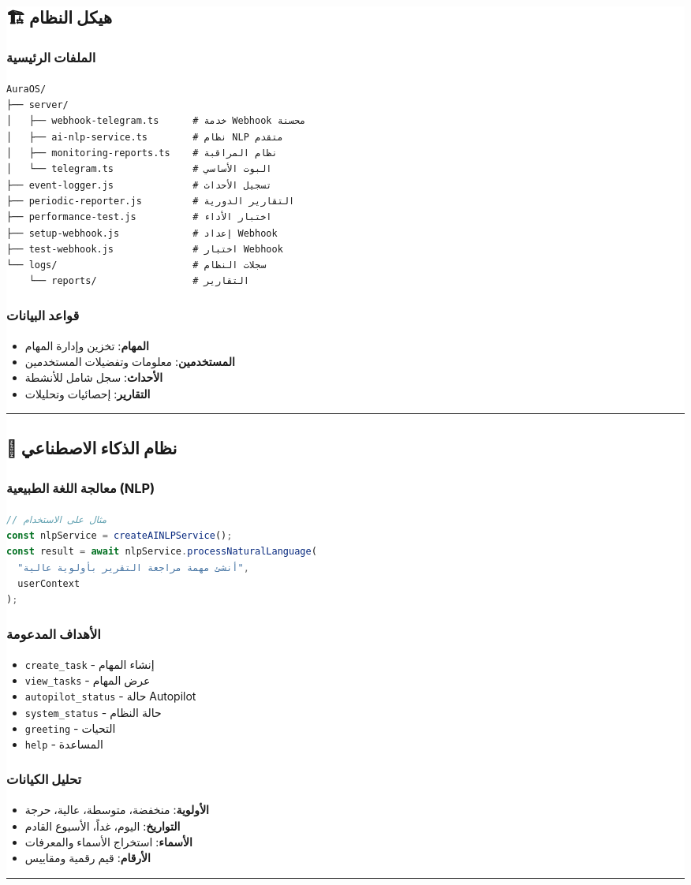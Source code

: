 
## 🏗️ هيكل النظام

### الملفات الرئيسية
```
AuraOS/
├── server/
│   ├── webhook-telegram.ts      # خدمة Webhook محسنة
│   ├── ai-nlp-service.ts        # نظام NLP متقدم
│   ├── monitoring-reports.ts    # نظام المراقبة
│   └── telegram.ts              # البوت الأساسي
├── event-logger.js              # تسجيل الأحداث
├── periodic-reporter.js         # التقارير الدورية
├── performance-test.js          # اختبار الأداء
├── setup-webhook.js             # إعداد Webhook
├── test-webhook.js              # اختبار Webhook
└── logs/                        # سجلات النظام
    └── reports/                 # التقارير
```

### قواعد البيانات
- **المهام**: تخزين وإدارة المهام
- **المستخدمين**: معلومات وتفضيلات المستخدمين
- **الأحداث**: سجل شامل للأنشطة
- **التقارير**: إحصائيات وتحليلات

---

## 🧠 نظام الذكاء الاصطناعي

### معالجة اللغة الطبيعية (NLP)
```javascript
// مثال على الاستخدام
const nlpService = createAINLPService();
const result = await nlpService.processNaturalLanguage(
  "أنشئ مهمة مراجعة التقرير بأولوية عالية",
  userContext
);
```

### الأهداف المدعومة
- `create_task` - إنشاء المهام
- `view_tasks` - عرض المهام
- `autopilot_status` - حالة Autopilot
- `system_status` - حالة النظام
- `greeting` - التحيات
- `help` - المساعدة

### تحليل الكيانات
- **الأولوية**: منخفضة، متوسطة، عالية، حرجة
- **التواريخ**: اليوم، غداً، الأسبوع القادم
- **الأسماء**: استخراج الأسماء والمعرفات
- **الأرقام**: قيم رقمية ومقاييس

---